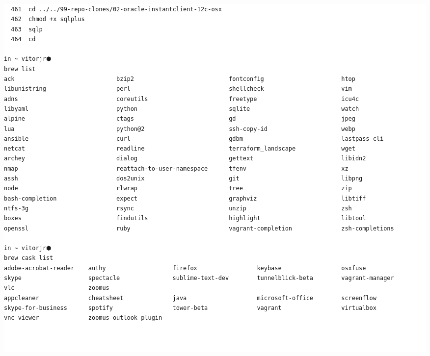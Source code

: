 ```    1  git clone https://github.com/zdharma/fast-syntax-highlighting.git \\n  ~/.oh-my-zsh/custom/plugins/fast-syntax-highlighting
  461  cd ../../99-repo-clones/02-oracle-instantclient-12c-osx
  462  chmod +x sqlplus
  463  sqlp
  464  cd 
  
in ~ vitorjr⬢
brew list
ack                             bzip2                           fontconfig                      htop                            libunistring                    perl                            shellcheck                      vim
adns                            coreutils                       freetype                        icu4c                           libyaml                         python                          sqlite                          watch
alpine                          ctags                           gd                              jpeg                            lua                             python@2                        ssh-copy-id                     webp
ansible                         curl                            gdbm                            lastpass-cli                    netcat                          readline                        terraform_landscape             wget
archey                          dialog                          gettext                         libidn2                         nmap                            reattach-to-user-namespace      tfenv                           xz
assh                            dos2unix                        git                             libpng                          node                            rlwrap                          tree                            zip
bash-completion                 expect                          graphviz                        libtiff                         ntfs-3g                         rsync                           unzip                           zsh
boxes                           findutils                       highlight                       libtool                         openssl                         ruby                            vagrant-completion              zsh-completions

in ~ vitorjr⬢
brew cask list
adobe-acrobat-reader    authy                   firefox                 keybase                 osxfuse                 skype                   spectacle               sublime-text-dev        tunnelblick-beta        vagrant-manager         vlc                     zoomus
appcleaner              cheatsheet              java                    microsoft-office        screenflow              skype-for-business      spotify                 tower-beta              vagrant                 virtualbox              vnc-viewer              zoomus-outlook-plugin

  
  
```

